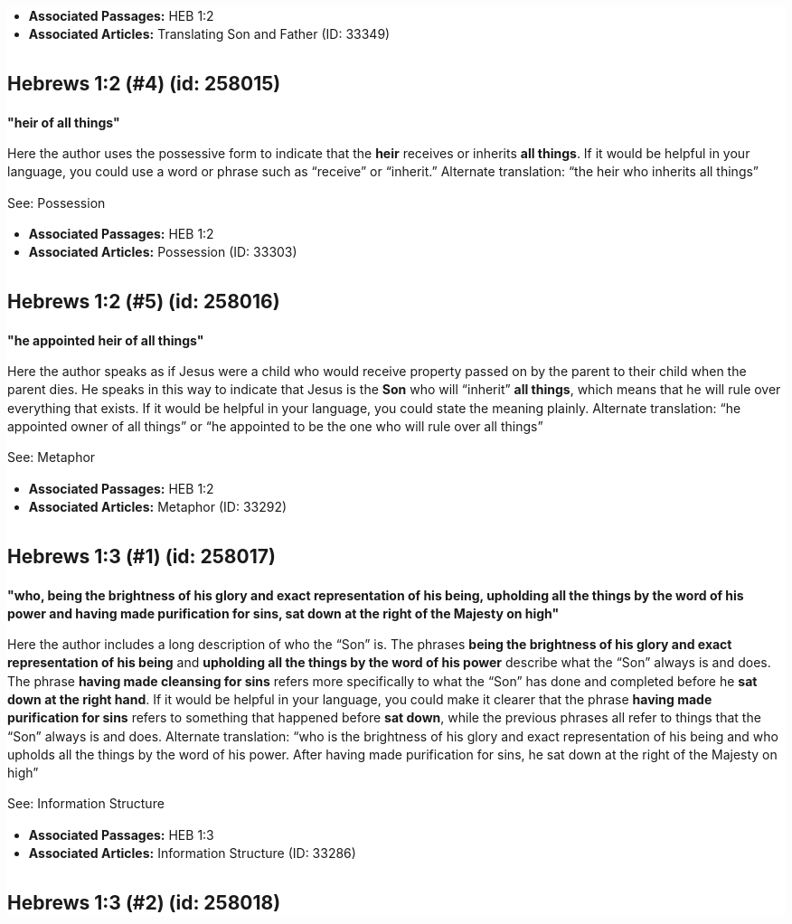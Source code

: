 * **Associated Passages:** HEB 1:2
* **Associated Articles:** Translating Son and Father (ID: 33349)

## Hebrews 1:2 (#4) (id: 258015)

**"heir of all things"**

Here the author uses the possessive form to indicate that the **heir** receives or inherits **all things**. If it would be helpful in your language, you could use a word or phrase such as “receive” or “inherit.” Alternate translation: “the heir who inherits all things”

See: Possession

* **Associated Passages:** HEB 1:2
* **Associated Articles:** Possession (ID: 33303)

## Hebrews 1:2 (#5) (id: 258016)

**"he appointed heir of all things"**

Here the author speaks as if Jesus were a child who would receive property passed on by the parent to their child when the parent dies. He speaks in this way to indicate that Jesus is the **Son** who will “inherit” **all things**, which means that he will rule over everything that exists. If it would be helpful in your language, you could state the meaning plainly. Alternate translation: “he appointed owner of all things” or “he appointed to be the one who will rule over all things”

See: Metaphor

* **Associated Passages:** HEB 1:2
* **Associated Articles:** Metaphor (ID: 33292)

## Hebrews 1:3 (#1) (id: 258017)

**"who, being the brightness of his glory and exact representation of his being, upholding all the things by the word of his power and having made purification for sins, sat down at the right of the Majesty on high"**

Here the author includes a long description of who the “Son” is. The phrases **being the brightness of his glory and exact representation of his being** and **upholding all the things by the word of his power** describe what the “Son” always is and does. The phrase **having made cleansing for sins** refers more specifically to what the “Son” has done and completed before he **sat down at the right hand**. If it would be helpful in your language, you could make it clearer that the phrase **having made purification for sins** refers to something that happened before **sat down**, while the previous phrases all refer to things that the “Son” always is and does. Alternate translation: “who is the brightness of his glory and exact representation of his being and who upholds all the things by the word of his power. After having made purification for sins, he sat down at the right of the Majesty on high”

See: Information Structure

* **Associated Passages:** HEB 1:3
* **Associated Articles:** Information Structure (ID: 33286)

## Hebrews 1:3 (#2) (id: 258018)
